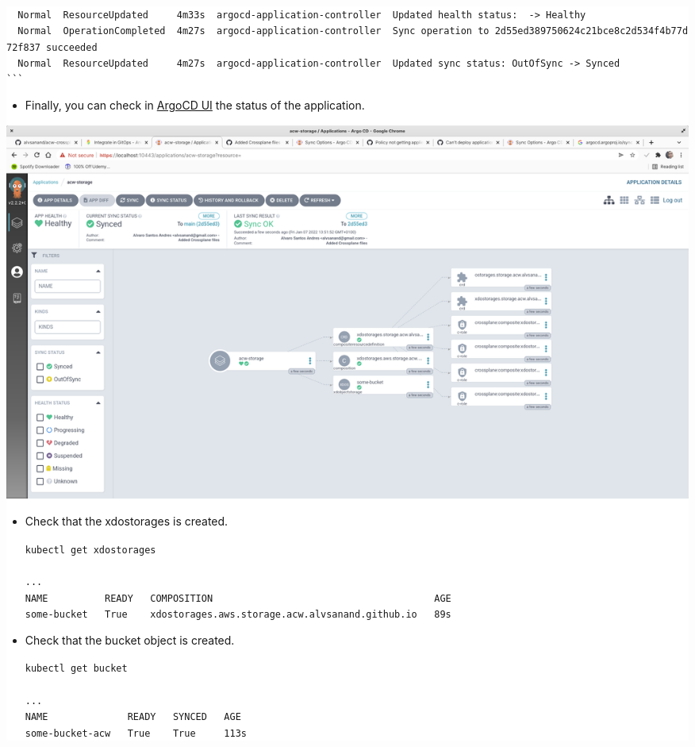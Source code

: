       Normal  ResourceUpdated     4m33s  argocd-application-controller  Updated health status:  -> Healthy
      Normal  OperationCompleted  4m27s  argocd-application-controller  Sync operation to 2d55ed389750624c21bce8c2d534f4b77d72f837 succeeded
      Normal  ResourceUpdated     4m27s  argocd-application-controller  Updated sync status: OutOfSync -> Synced
    ```

- Finally, you can check in [ArgoCD UI](https://localhost:10443/applications/acw-storage?resource=&conditions=false) the status of the application.

![ArgoCD - Application Synced](assets/images/argocd-synced-app.png)

- Check that the xdostorages is created.

    ```bash
    kubectl get xdostorages

    ...
    NAME          READY   COMPOSITION                                       AGE
    some-bucket   True    xdostorages.aws.storage.acw.alvsanand.github.io   89s
    ```

- Check that the bucket object is created.

    ```bash
    kubectl get bucket

    ...
    NAME              READY   SYNCED   AGE
    some-bucket-acw   True    True     113s
    ```

